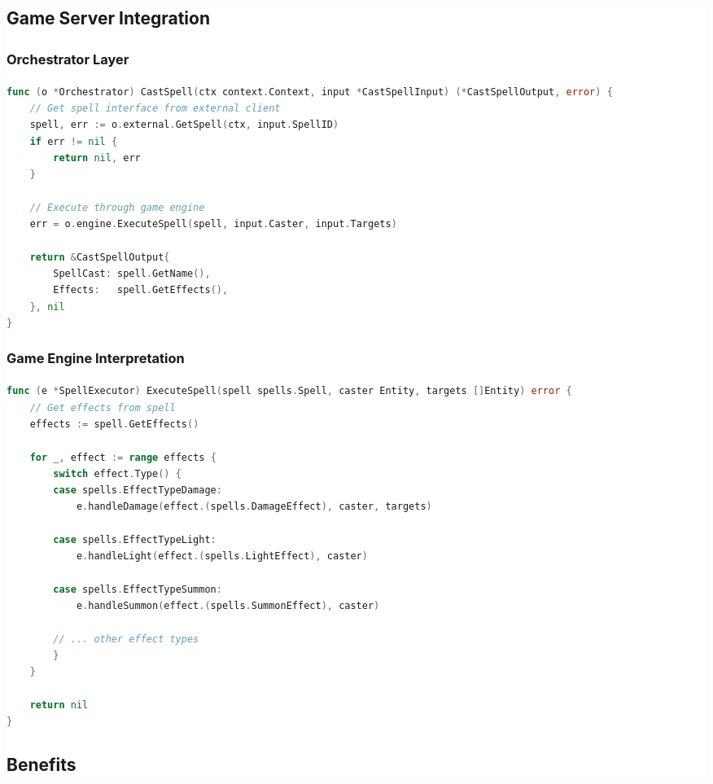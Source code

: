 ## Game Server Integration

### Orchestrator Layer

```go
func (o *Orchestrator) CastSpell(ctx context.Context, input *CastSpellInput) (*CastSpellOutput, error) {
    // Get spell interface from external client
    spell, err := o.external.GetSpell(ctx, input.SpellID)
    if err != nil {
        return nil, err
    }
    
    // Execute through game engine
    err = o.engine.ExecuteSpell(spell, input.Caster, input.Targets)
    
    return &CastSpellOutput{
        SpellCast: spell.GetName(),
        Effects:   spell.GetEffects(),
    }, nil
}
```

### Game Engine Interpretation

```go
func (e *SpellExecutor) ExecuteSpell(spell spells.Spell, caster Entity, targets []Entity) error {
    // Get effects from spell
    effects := spell.GetEffects()
    
    for _, effect := range effects {
        switch effect.Type() {
        case spells.EffectTypeDamage:
            e.handleDamage(effect.(spells.DamageEffect), caster, targets)
            
        case spells.EffectTypeLight:
            e.handleLight(effect.(spells.LightEffect), caster)
            
        case spells.EffectTypeSummon:
            e.handleSummon(effect.(spells.SummonEffect), caster)
            
        // ... other effect types
        }
    }
    
    return nil
}
```

## Benefits
